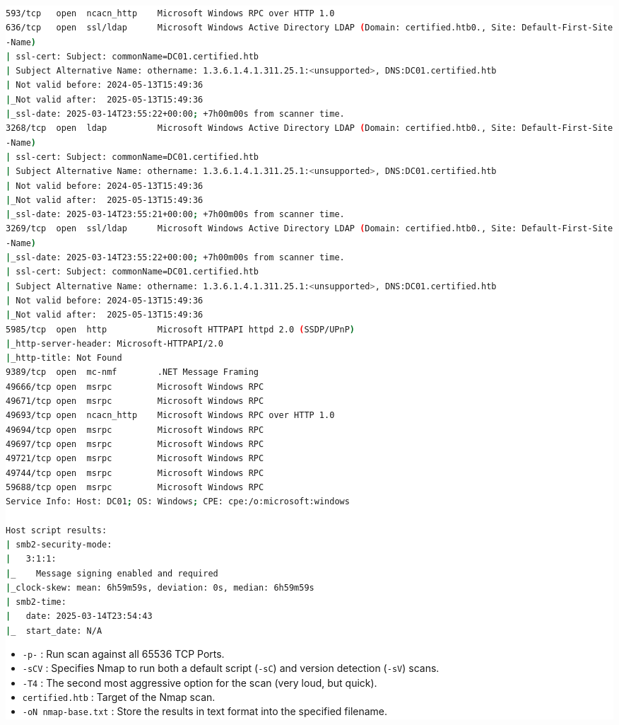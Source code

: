 ```bash
593/tcp   open  ncacn_http    Microsoft Windows RPC over HTTP 1.0
636/tcp   open  ssl/ldap      Microsoft Windows Active Directory LDAP (Domain: certified.htb0., Site: Default-First-Site-Name)
| ssl-cert: Subject: commonName=DC01.certified.htb
| Subject Alternative Name: othername: 1.3.6.1.4.1.311.25.1:<unsupported>, DNS:DC01.certified.htb
| Not valid before: 2024-05-13T15:49:36
|_Not valid after:  2025-05-13T15:49:36
|_ssl-date: 2025-03-14T23:55:22+00:00; +7h00m00s from scanner time.
3268/tcp  open  ldap          Microsoft Windows Active Directory LDAP (Domain: certified.htb0., Site: Default-First-Site-Name)
| ssl-cert: Subject: commonName=DC01.certified.htb
| Subject Alternative Name: othername: 1.3.6.1.4.1.311.25.1:<unsupported>, DNS:DC01.certified.htb
| Not valid before: 2024-05-13T15:49:36
|_Not valid after:  2025-05-13T15:49:36
|_ssl-date: 2025-03-14T23:55:21+00:00; +7h00m00s from scanner time.
3269/tcp  open  ssl/ldap      Microsoft Windows Active Directory LDAP (Domain: certified.htb0., Site: Default-First-Site-Name)
|_ssl-date: 2025-03-14T23:55:22+00:00; +7h00m00s from scanner time.
| ssl-cert: Subject: commonName=DC01.certified.htb
| Subject Alternative Name: othername: 1.3.6.1.4.1.311.25.1:<unsupported>, DNS:DC01.certified.htb
| Not valid before: 2024-05-13T15:49:36
|_Not valid after:  2025-05-13T15:49:36
5985/tcp  open  http          Microsoft HTTPAPI httpd 2.0 (SSDP/UPnP)
|_http-server-header: Microsoft-HTTPAPI/2.0
|_http-title: Not Found
9389/tcp  open  mc-nmf        .NET Message Framing
49666/tcp open  msrpc         Microsoft Windows RPC
49671/tcp open  msrpc         Microsoft Windows RPC
49693/tcp open  ncacn_http    Microsoft Windows RPC over HTTP 1.0
49694/tcp open  msrpc         Microsoft Windows RPC
49697/tcp open  msrpc         Microsoft Windows RPC
49721/tcp open  msrpc         Microsoft Windows RPC
49744/tcp open  msrpc         Microsoft Windows RPC
59688/tcp open  msrpc         Microsoft Windows RPC
Service Info: Host: DC01; OS: Windows; CPE: cpe:/o:microsoft:windows

Host script results:
| smb2-security-mode: 
|   3:1:1: 
|_    Message signing enabled and required
|_clock-skew: mean: 6h59m59s, deviation: 0s, median: 6h59m59s
| smb2-time: 
|   date: 2025-03-14T23:54:43
|_  start_date: N/A
```
- `-p-` : Run scan against all 65536 TCP Ports. 
- `-sCV` : Specifies Nmap to run both a default script (`-sC`) and version detection (`-sV`) scans.
- `-T4` : The second most aggressive option for the scan (very loud, but quick).
- `certified.htb` : Target of the Nmap scan.
- `-oN nmap-base.txt` : Store the results in text format into the specified filename.
